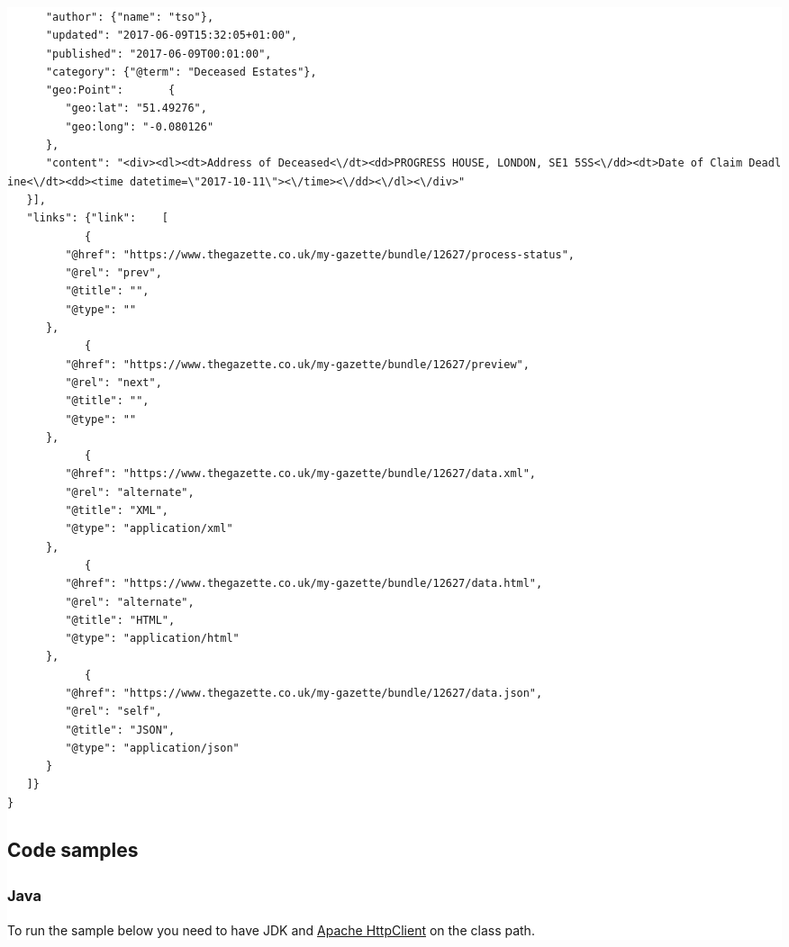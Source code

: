 		  "author": {"name": "tso"},
		  "updated": "2017-06-09T15:32:05+01:00",
		  "published": "2017-06-09T00:01:00",
		  "category": {"@term": "Deceased Estates"},
		  "geo:Point":       {
			 "geo:lat": "51.49276",
			 "geo:long": "-0.080126"
		  },
		  "content": "<div><dl><dt>Address of Deceased<\/dt><dd>PROGRESS HOUSE, LONDON, SE1 5SS<\/dd><dt>Date of Claim Deadline<\/dt><dd><time datetime=\"2017-10-11\"><\/time><\/dd><\/dl><\/div>"
	   }],
	   "links": {"link":    [
				{
			 "@href": "https://www.thegazette.co.uk/my-gazette/bundle/12627/process-status",
			 "@rel": "prev",
			 "@title": "",
			 "@type": ""
		  },
				{
			 "@href": "https://www.thegazette.co.uk/my-gazette/bundle/12627/preview",
			 "@rel": "next",
			 "@title": "",
			 "@type": ""
		  },
				{
			 "@href": "https://www.thegazette.co.uk/my-gazette/bundle/12627/data.xml",
			 "@rel": "alternate",
			 "@title": "XML",
			 "@type": "application/xml"
		  },
				{
			 "@href": "https://www.thegazette.co.uk/my-gazette/bundle/12627/data.html",
			 "@rel": "alternate",
			 "@title": "HTML",
			 "@type": "application/html"
		  },
				{
			 "@href": "https://www.thegazette.co.uk/my-gazette/bundle/12627/data.json",
			 "@rel": "self",
			 "@title": "JSON",
			 "@type": "application/json"
		  }
	   ]}
	}

## Code samples ##
### Java ###

To run the sample below you need to have JDK and [Apache HttpClient](https://hc.apache.org/httpcomponents-client-ga/index.html) on the class path.
